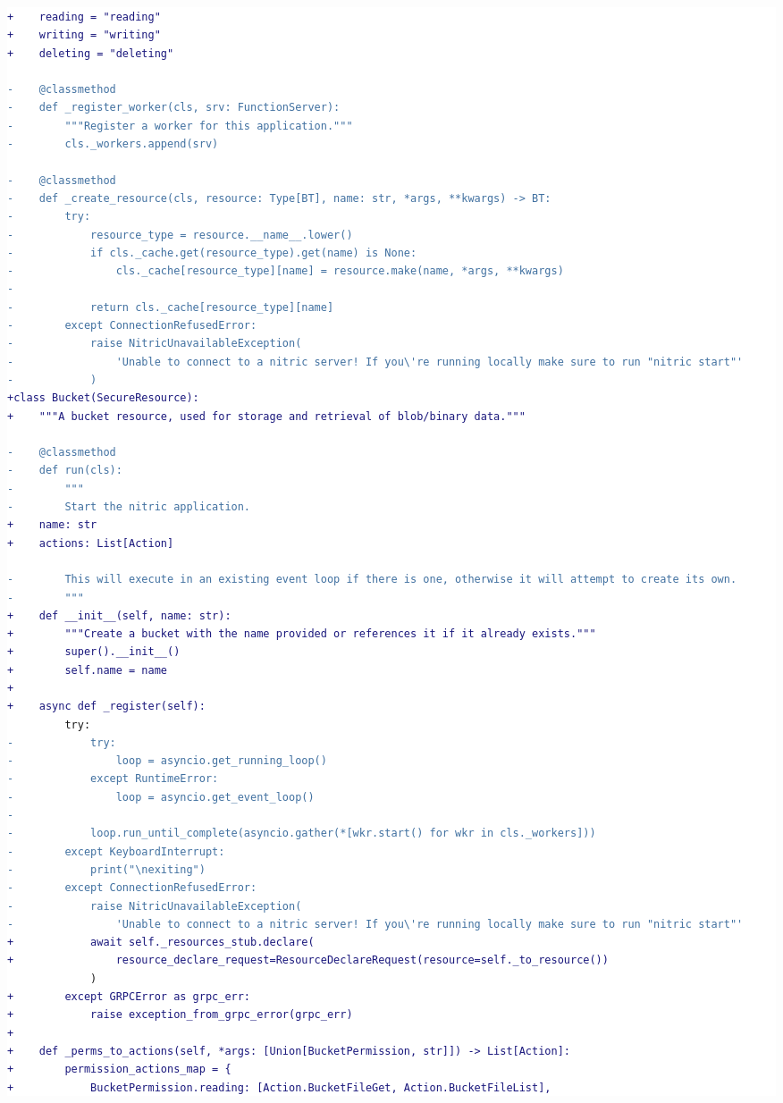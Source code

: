 ```diff
+    reading = "reading"
+    writing = "writing"
+    deleting = "deleting"
 
-    @classmethod
-    def _register_worker(cls, srv: FunctionServer):
-        """Register a worker for this application."""
-        cls._workers.append(srv)
 
-    @classmethod
-    def _create_resource(cls, resource: Type[BT], name: str, *args, **kwargs) -> BT:
-        try:
-            resource_type = resource.__name__.lower()
-            if cls._cache.get(resource_type).get(name) is None:
-                cls._cache[resource_type][name] = resource.make(name, *args, **kwargs)
-
-            return cls._cache[resource_type][name]
-        except ConnectionRefusedError:
-            raise NitricUnavailableException(
-                'Unable to connect to a nitric server! If you\'re running locally make sure to run "nitric start"'
-            )
+class Bucket(SecureResource):
+    """A bucket resource, used for storage and retrieval of blob/binary data."""
 
-    @classmethod
-    def run(cls):
-        """
-        Start the nitric application.
+    name: str
+    actions: List[Action]
 
-        This will execute in an existing event loop if there is one, otherwise it will attempt to create its own.
-        """
+    def __init__(self, name: str):
+        """Create a bucket with the name provided or references it if it already exists."""
+        super().__init__()
+        self.name = name
+
+    async def _register(self):
         try:
-            try:
-                loop = asyncio.get_running_loop()
-            except RuntimeError:
-                loop = asyncio.get_event_loop()
-
-            loop.run_until_complete(asyncio.gather(*[wkr.start() for wkr in cls._workers]))
-        except KeyboardInterrupt:
-            print("\nexiting")
-        except ConnectionRefusedError:
-            raise NitricUnavailableException(
-                'Unable to connect to a nitric server! If you\'re running locally make sure to run "nitric start"'
+            await self._resources_stub.declare(
+                resource_declare_request=ResourceDeclareRequest(resource=self._to_resource())
             )
+        except GRPCError as grpc_err:
+            raise exception_from_grpc_error(grpc_err)
+
+    def _perms_to_actions(self, *args: [Union[BucketPermission, str]]) -> List[Action]:
+        permission_actions_map = {
+            BucketPermission.reading: [Action.BucketFileGet, Action.BucketFileList],
```